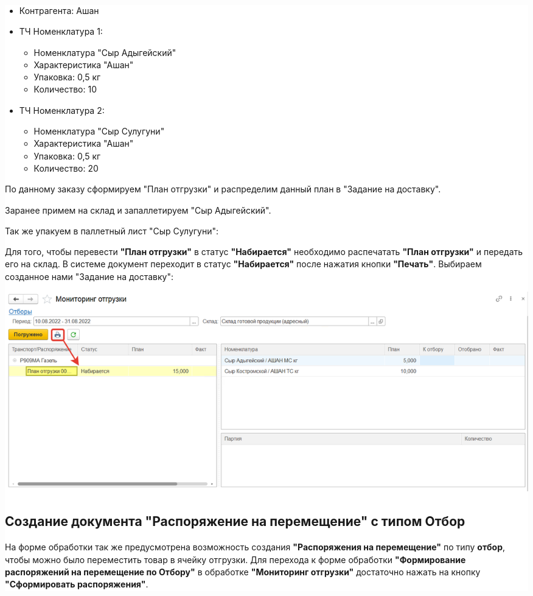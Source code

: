 - Контрагента: Ашан
- ТЧ Номенклатура 1:
    - Номенклатура "Сыр Адыгейский"
    - Характеристика "Ашан"
    - Упаковка: 0,5 кг
    - Количество: 10

- ТЧ Номенклатура 2:
    - Номенклатура "Сыр Сулугуни"
    - Характеристика "Ашан"
    - Упаковка: 0,5 кг
    - Количество: 20

По данному заказу сформируем "План отгрузки" и распределим данный план в "Задание на доставку". 

Заранее примем на склад и запаллетируем "Сыр Адыгейский".

Так же упакуем в паллетный лист "Сыр Сулугуни":

Для того, чтобы перевести **"План отгрузки"** в статус **"Набирается"** необходимо распечатать **"План отгрузки"** и передать его на склад. В системе документ переходит в статус **"Набирается"** после нажатия кнопки **"Печать"**. Выбираем созданное нами "Задание на доставку":

![2](2.png)

<h2> Создание документа "Распоряжение на перемещение" с типом Отбор </h2>

На форме обработки так же предусмотрена возможность создания **"Распоряжения на перемещение"** по типу **отбор**, чтобы можно было переместить товар в ячейку отгрузки. Для перехода к форме обработки **"Формирование распоряжений на перемещение по Отбору"** в обработке **"Мониторинг отгрузки"** достаточно нажать на кнопку **"Сформировать распоряжения"**.
